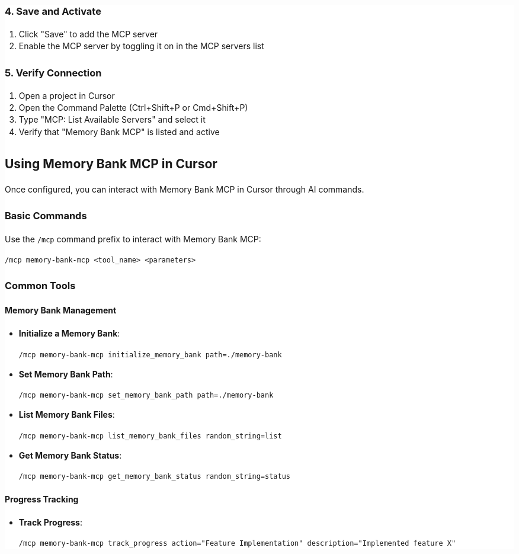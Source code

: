 ### 4. Save and Activate

1. Click "Save" to add the MCP server
2. Enable the MCP server by toggling it on in the MCP servers list

### 5. Verify Connection

1. Open a project in Cursor
2. Open the Command Palette (Ctrl+Shift+P or Cmd+Shift+P)
3. Type "MCP: List Available Servers" and select it
4. Verify that "Memory Bank MCP" is listed and active

## Using Memory Bank MCP in Cursor

Once configured, you can interact with Memory Bank MCP in Cursor through AI commands.

### Basic Commands

Use the `/mcp` command prefix to interact with Memory Bank MCP:

```
/mcp memory-bank-mcp <tool_name> <parameters>
```

### Common Tools

#### Memory Bank Management

- **Initialize a Memory Bank**:

  ```
  /mcp memory-bank-mcp initialize_memory_bank path=./memory-bank
  ```

- **Set Memory Bank Path**:

  ```
  /mcp memory-bank-mcp set_memory_bank_path path=./memory-bank
  ```

- **List Memory Bank Files**:

  ```
  /mcp memory-bank-mcp list_memory_bank_files random_string=list
  ```

- **Get Memory Bank Status**:

  ```
  /mcp memory-bank-mcp get_memory_bank_status random_string=status
  ```

#### Progress Tracking

- **Track Progress**:

  ```
  /mcp memory-bank-mcp track_progress action="Feature Implementation" description="Implemented feature X"
  ```
